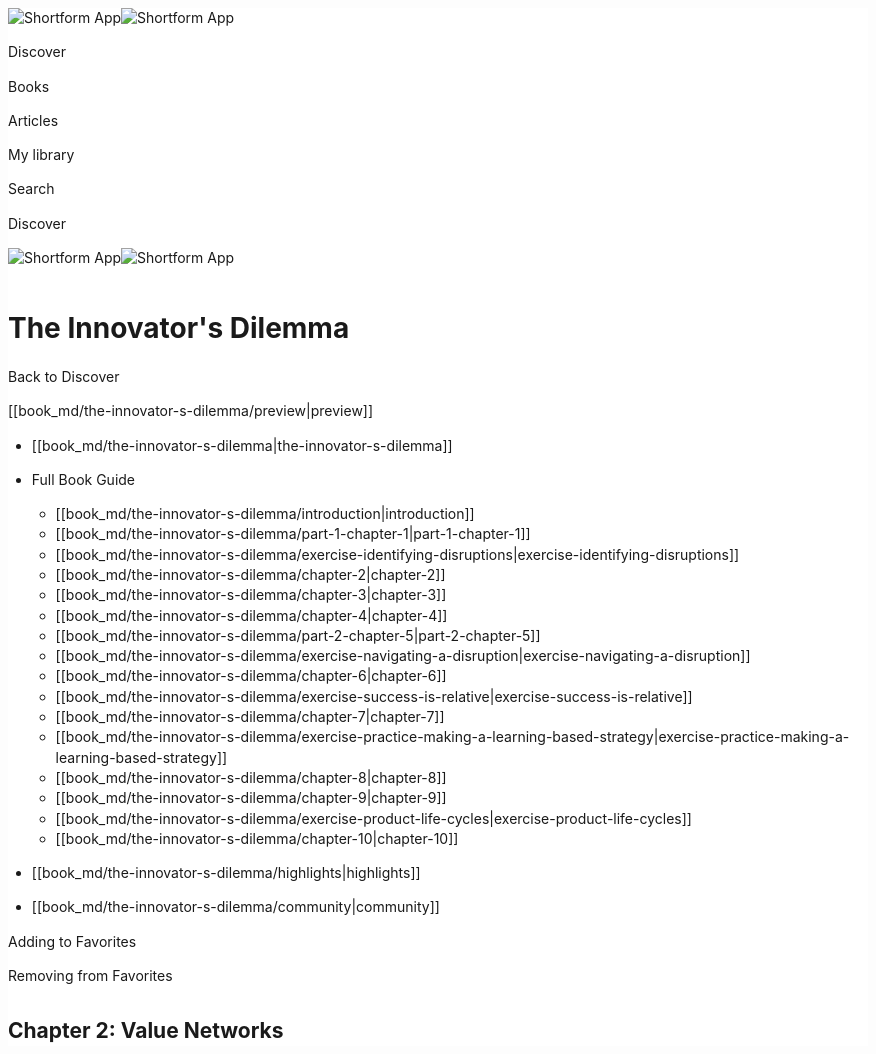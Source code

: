 ![Shortform App](/img/logo.36a2399e.svg)![Shortform App](/img/logo-dark.70c1b072.svg)

Discover

Books

Articles

My library

Search

Discover

![Shortform App](/img/logo.36a2399e.svg)![Shortform App](/img/logo-dark.70c1b072.svg)

# The Innovator's Dilemma

Back to Discover

[[book_md/the-innovator-s-dilemma/preview|preview]]

  * [[book_md/the-innovator-s-dilemma|the-innovator-s-dilemma]]
  * Full Book Guide

    * [[book_md/the-innovator-s-dilemma/introduction|introduction]]
    * [[book_md/the-innovator-s-dilemma/part-1-chapter-1|part-1-chapter-1]]
    * [[book_md/the-innovator-s-dilemma/exercise-identifying-disruptions|exercise-identifying-disruptions]]
    * [[book_md/the-innovator-s-dilemma/chapter-2|chapter-2]]
    * [[book_md/the-innovator-s-dilemma/chapter-3|chapter-3]]
    * [[book_md/the-innovator-s-dilemma/chapter-4|chapter-4]]
    * [[book_md/the-innovator-s-dilemma/part-2-chapter-5|part-2-chapter-5]]
    * [[book_md/the-innovator-s-dilemma/exercise-navigating-a-disruption|exercise-navigating-a-disruption]]
    * [[book_md/the-innovator-s-dilemma/chapter-6|chapter-6]]
    * [[book_md/the-innovator-s-dilemma/exercise-success-is-relative|exercise-success-is-relative]]
    * [[book_md/the-innovator-s-dilemma/chapter-7|chapter-7]]
    * [[book_md/the-innovator-s-dilemma/exercise-practice-making-a-learning-based-strategy|exercise-practice-making-a-learning-based-strategy]]
    * [[book_md/the-innovator-s-dilemma/chapter-8|chapter-8]]
    * [[book_md/the-innovator-s-dilemma/chapter-9|chapter-9]]
    * [[book_md/the-innovator-s-dilemma/exercise-product-life-cycles|exercise-product-life-cycles]]
    * [[book_md/the-innovator-s-dilemma/chapter-10|chapter-10]]
  * [[book_md/the-innovator-s-dilemma/highlights|highlights]]
  * [[book_md/the-innovator-s-dilemma/community|community]]



Adding to Favorites 

Removing from Favorites 

## Chapter 2: Value Networks
